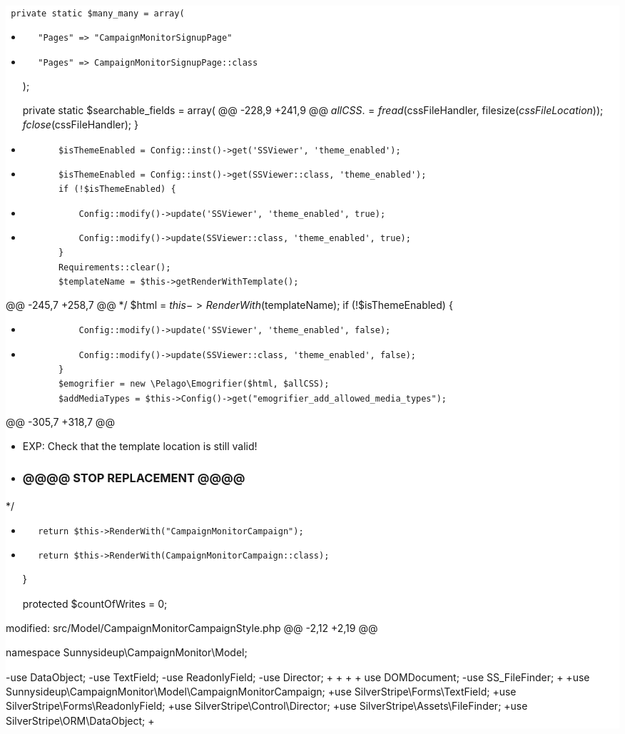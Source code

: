      private static $many_many = array(
-        "Pages" => "CampaignMonitorSignupPage"
+        "Pages" => CampaignMonitorSignupPage::class
     );

     private static $searchable_fields = array(
@@ -228,9 +241,9 @@
                 $allCSS .= fread($cssFileHandler, filesize($cssFileLocation));
                 fclose($cssFileHandler);
             }
-            $isThemeEnabled = Config::inst()->get('SSViewer', 'theme_enabled');
+            $isThemeEnabled = Config::inst()->get(SSViewer::class, 'theme_enabled');
             if (!$isThemeEnabled) {
-                Config::modify()->update('SSViewer', 'theme_enabled', true);
+                Config::modify()->update(SSViewer::class, 'theme_enabled', true);
             }
             Requirements::clear();
             $templateName = $this->getRenderWithTemplate();
@@ -245,7 +258,7 @@
   */
             $html = $this->RenderWith($templateName);
             if (!$isThemeEnabled) {
-                Config::modify()->update('SSViewer', 'theme_enabled', false);
+                Config::modify()->update(SSViewer::class, 'theme_enabled', false);
             }
             $emogrifier = new \Pelago\Emogrifier($html, $allCSS);
             $addMediaTypes = $this->Config()->get("emogrifier_add_allowed_media_types");
@@ -305,7 +318,7 @@
   * EXP: Check that the template location is still valid!
   * ### @@@@ STOP REPLACEMENT @@@@ ###
   */
-        return $this->RenderWith("CampaignMonitorCampaign");
+        return $this->RenderWith(CampaignMonitorCampaign::class);
     }

     protected $countOfWrites = 0;

modified:	src/Model/CampaignMonitorCampaignStyle.php
@@ -2,12 +2,19 @@

 namespace Sunnysideup\CampaignMonitor\Model;

-use DataObject;
-use TextField;
-use ReadonlyField;
-use Director;
+
+
+
+
 use DOMDocument;
-use SS_FileFinder;
+
+use Sunnysideup\CampaignMonitor\Model\CampaignMonitorCampaign;
+use SilverStripe\Forms\TextField;
+use SilverStripe\Forms\ReadonlyField;
+use SilverStripe\Control\Director;
+use SilverStripe\Assets\FileFinder;
+use SilverStripe\ORM\DataObject;
+

